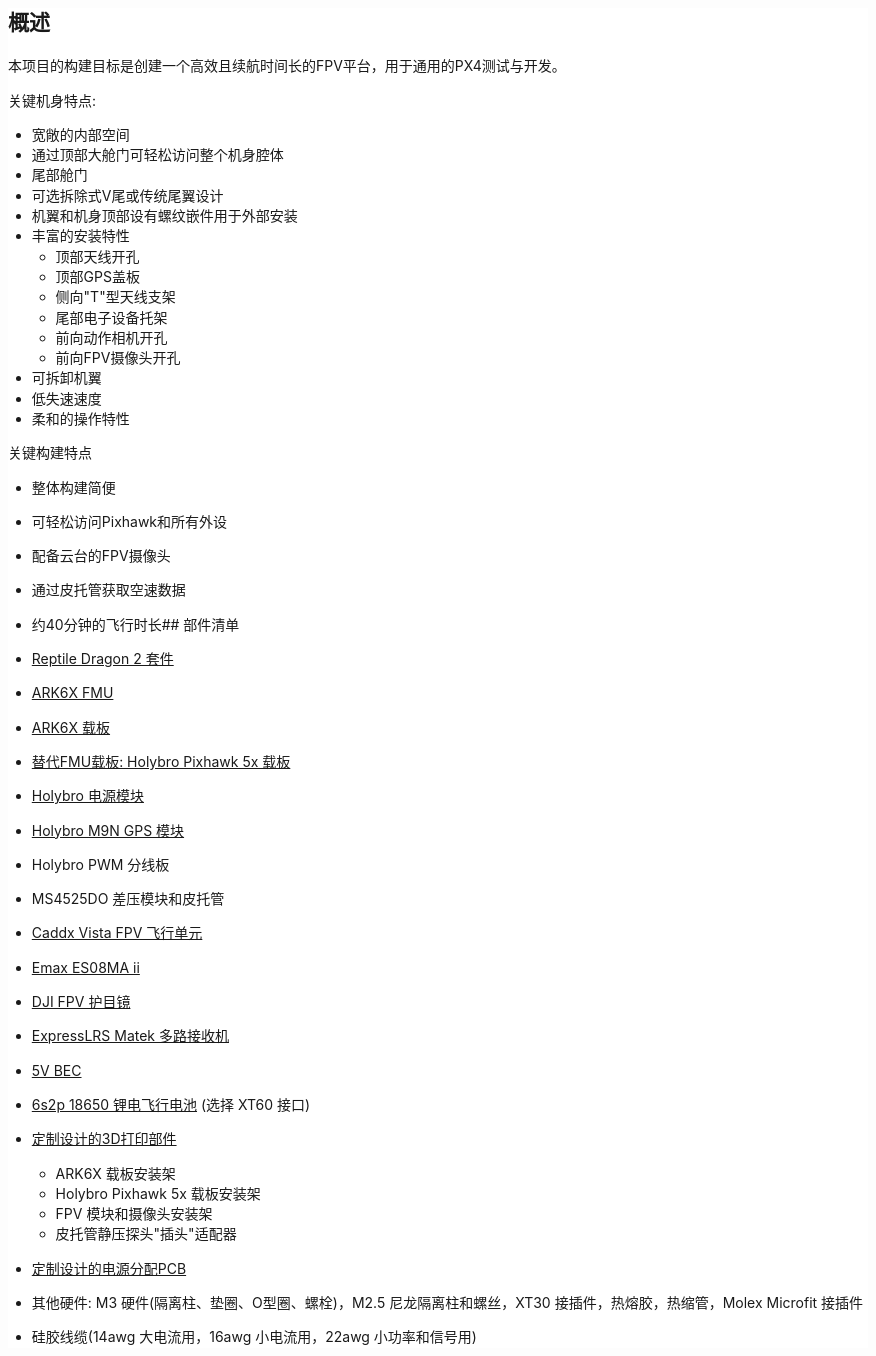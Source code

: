 ## 概述

本项目的构建目标是创建一个高效且续航时间长的FPV平台，用于通用的PX4测试与开发。

关键机身特点:

- 宽敞的内部空间
- 通过顶部大舱门可轻松访问整个机身腔体
- 尾部舱门
- 可选拆除式V尾或传统尾翼设计
- 机翼和机身顶部设有螺纹嵌件用于外部安装
- 丰富的安装特性
  - 顶部天线开孔
  - 顶部GPS盖板
  - 侧向"T"型天线支架
  - 尾部电子设备托架
  - 前向动作相机开孔
  - 前向FPV摄像头开孔
- 可拆卸机翼
- 低失速速度
- 柔和的操作特性

关键构建特点

- 整体构建简便
- 可轻松访问Pixhawk和所有外设
- 配备云台的FPV摄像头
- 通过皮托管获取空速数据
- 约40分钟的飞行时长## 部件清单

- [Reptile Dragon 2 套件](https://usa.banggood.com/REPTILE-DRAGON-2-1200mm-Wingspan-Twin-Motor-Double-Tail-EPP-FPV-RC-Airplane-KIT-or-PNP-p-1805237.html?cur_warehouse=CN&ID=531466)

- [ARK6X FMU](https://arkelectron.com/product/arkv6x/)
- [ARK6X 载板](https://arkelectron.com/product/ark-pixhawk-autopilot-bus-carrier/)
- [替代FMU载板: Holybro Pixhawk 5x 载板](https://holybro.com/products/pixhawk-baseboards)
- [Holybro 电源模块](https://holybro.com/products/pm02d-power-module)
- [Holybro M9N GPS 模块](https://holybro.com/products/m9n-gps)
- Holybro PWM 分线板
- MS4525DO 差压模块和皮托管
- [Caddx Vista FPV 飞行单元](https://caddxfpv.com/products/caddx-vista-kit)
- [Emax ES08MA ii](https://emaxmodel.com/products/emax-es08ma-ii-12g-mini-metal-gear-analog-servo-for-rc-model-robot-pwm-servo)
- [DJI FPV 护目镜](https://www.dji.com/fpv)
- [ExpressLRS Matek 多路接收机](http://www.mateksys.com/?portfolio=elrs-r24)
- [5V BEC](https://www.readymaderc.com/products/details/rmrc-3a-power-regulator-5-to-6-volt-ubec)
- [6s2p 18650 锂电飞行电池](https://www.upgradeenergytech.com/product-page/6s-22-2v-5600mah-30c-dark-lithium-liion-drone-battery) (选择 XT60 接口)
- [定制设计的3D打印部件](https://github.com/PX4/PX4-user_guide/raw/main/assets/airframes/fw/reptile_dragon_2/rd2_3d_printed_parts.zip)
  - ARK6X 载板安装架
  - Holybro Pixhawk 5x 载板安装架
  - FPV 模块和摄像头安装架
  - 皮托管静压探头"插头"适配器
- [定制设计的电源分配PCB](https://github.com/PX4/PX4-user_guide/raw/main/assets/airframes/fw/reptile_dragon_2/xt30_power_distro_pcb.zip)
- 其他硬件: M3 硬件(隔离柱、垫圈、O型圈、螺栓)，M2.5 尼龙隔离柱和螺丝，XT30 接插件，热熔胶，热缩管，Molex Microfit 接插件
- 硅胶线缆(14awg 大电流用，16awg 小电流用，22awg 小功率和信号用)
